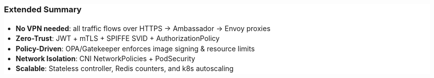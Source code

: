 ### Extended Summary

- **No VPN needed**: all traffic flows over HTTPS → Ambassador → Envoy proxies  
- **Zero-Trust**: JWT + mTLS + SPIFFE SVID + AuthorizationPolicy  
- **Policy-Driven**: OPA/Gatekeeper enforces image signing & resource limits  
- **Network Isolation**: CNI NetworkPolicies + PodSecurity  
- **Scalable**: Stateless controller, Redis counters, and k8s autoscaling  




